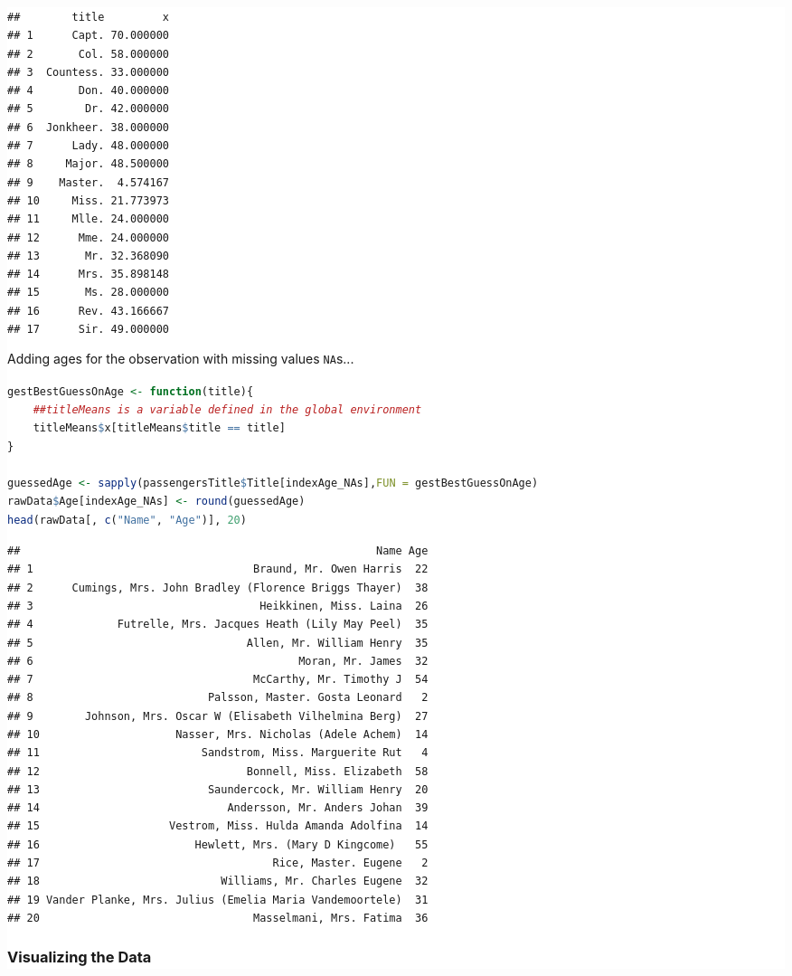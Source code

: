 ```
##        title         x
## 1      Capt. 70.000000
## 2       Col. 58.000000
## 3  Countess. 33.000000
## 4       Don. 40.000000
## 5        Dr. 42.000000
## 6  Jonkheer. 38.000000
## 7      Lady. 48.000000
## 8     Major. 48.500000
## 9    Master.  4.574167
## 10     Miss. 21.773973
## 11     Mlle. 24.000000
## 12      Mme. 24.000000
## 13       Mr. 32.368090
## 14      Mrs. 35.898148
## 15       Ms. 28.000000
## 16      Rev. 43.166667
## 17      Sir. 49.000000
```

Adding ages for the observation with missing values `NA`s...


```r
gestBestGuessOnAge <- function(title){
    ##titleMeans is a variable defined in the global environment
    titleMeans$x[titleMeans$title == title]
}

guessedAge <- sapply(passengersTitle$Title[indexAge_NAs],FUN = gestBestGuessOnAge)
rawData$Age[indexAge_NAs] <- round(guessedAge)
head(rawData[, c("Name", "Age")], 20)
```

```
##                                                       Name Age
## 1                                  Braund, Mr. Owen Harris  22
## 2      Cumings, Mrs. John Bradley (Florence Briggs Thayer)  38
## 3                                   Heikkinen, Miss. Laina  26
## 4             Futrelle, Mrs. Jacques Heath (Lily May Peel)  35
## 5                                 Allen, Mr. William Henry  35
## 6                                         Moran, Mr. James  32
## 7                                  McCarthy, Mr. Timothy J  54
## 8                           Palsson, Master. Gosta Leonard   2
## 9        Johnson, Mrs. Oscar W (Elisabeth Vilhelmina Berg)  27
## 10                     Nasser, Mrs. Nicholas (Adele Achem)  14
## 11                         Sandstrom, Miss. Marguerite Rut   4
## 12                                Bonnell, Miss. Elizabeth  58
## 13                          Saundercock, Mr. William Henry  20
## 14                             Andersson, Mr. Anders Johan  39
## 15                    Vestrom, Miss. Hulda Amanda Adolfina  14
## 16                        Hewlett, Mrs. (Mary D Kingcome)   55
## 17                                    Rice, Master. Eugene   2
## 18                            Williams, Mr. Charles Eugene  32
## 19 Vander Planke, Mrs. Julius (Emelia Maria Vandemoortele)  31
## 20                                 Masselmani, Mrs. Fatima  36
```
### Visualizing the Data
